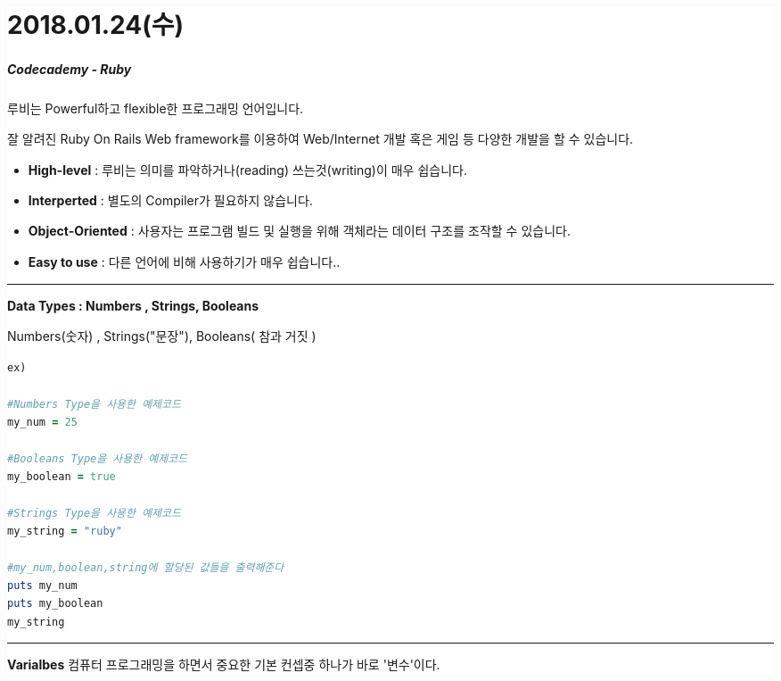 # 2018.01.24(수)

##### Codecademy - Ruby 

루비는 Powerful하고 flexible한 프로그래밍 언어입니다.

잘 알려진 Ruby On Rails Web framework를 이용하여 Web/Internet 개발 혹은 게임 등 다양한 개발을 할 수 있습니다.



- **High-level**
  : 루비는 의미를 파악하거나(reading) 쓰는것(writing)이 매우 쉽습니다.



- **Interperted**
  : 별도의 Compiler가 필요하지 않습니다. 



- **Object-Oriented**
  :  사용자는 프로그램 빌드 및 실행을 위해 객체라는 데이터 구조를 조작할 수 있습니다. 



- **Easy to use**
  : 다른 언어에 비해 사용하기가 매우 쉽습니다..


------

**Data Types : Numbers , Strings, Booleans**

Numbers(숫자) , Strings("문장"), Booleans( 참과 거짓  )



```ruby
ex)

#Numbers Type을 사용한 예제코드
my_num = 25 

#Booleans Type을 사용한 예제코드
my_boolean = true

#Strings Type을 사용한 예제코드
my_string = "ruby"

#my_num,boolean,string에 할당된 값들을 출력해준다
puts my_num
puts my_boolean
my_string
```



------

**Varialbes**
컴퓨터 프로그래밍을 하면서 중요한 기본 컨셉중 하나가 바로 '변수'이다.
